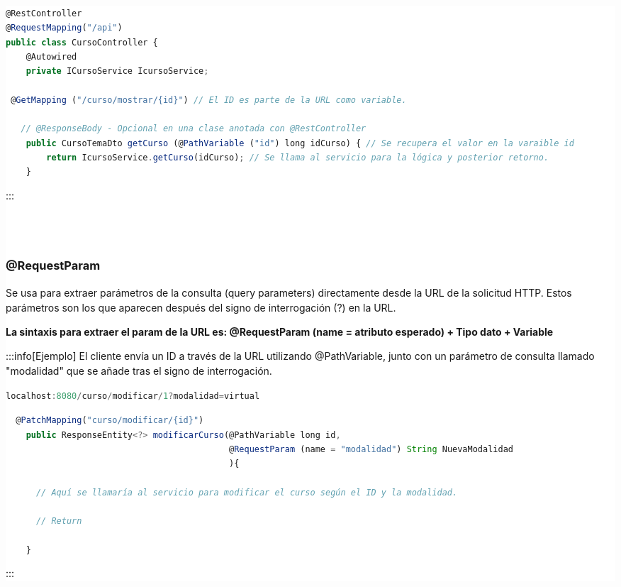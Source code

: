 
```jsx title="API"
@RestController
@RequestMapping("/api")
public class CursoController {
    @Autowired
    private ICursoService IcursoService;

 @GetMapping ("/curso/mostrar/{id}") // El ID es parte de la URL como variable.

   // @ResponseBody - Opcional en una clase anotada con @RestController
    public CursoTemaDto getCurso (@PathVariable ("id") long idCurso) { // Se recupera el valor en la varaible id
        return IcursoService.getCurso(idCurso); // Se llama al servicio para la lógica y posterior retorno.
    }

```
:::


<br/><br/>

### @RequestParam
Se usa para extraer parámetros de la consulta (query parameters) directamente desde la URL de la solicitud HTTP. Estos parámetros son los que aparecen después del signo de interrogación (?) en la URL.

**La sintaxis para extraer el param de la URL es: @RequestParam (name = atributo esperado) + Tipo dato + Variable**

:::info[Ejemplo]
El cliente envía un ID a través de la URL utilizando @PathVariable, junto con un parámetro de consulta llamado "modalidad" que se añade tras el signo de interrogación.

```jsx title="Request con ID valor 1 + Parametros "
localhost:8080/curso/modificar/1?modalidad=virtual

```

```jsx title=""
  @PatchMapping("curso/modificar/{id}")
    public ResponseEntity<?> modificarCurso(@PathVariable long id,
                                            @RequestParam (name = "modalidad") String NuevaModalidad
                                            ){

      // Aquí se llamaría al servicio para modificar el curso según el ID y la modalidad.

      // Return

    }

```
:::
